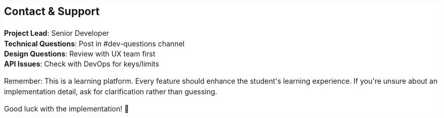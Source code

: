 
## Contact & Support

**Project Lead**: Senior Developer  
**Technical Questions**: Post in #dev-questions channel  
**Design Questions**: Review with UX team first  
**API Issues**: Check with DevOps for keys/limits  

Remember: This is a learning platform. Every feature should enhance the student's learning experience. If you're unsure about an implementation detail, ask for clarification rather than guessing.

Good luck with the implementation! 🚀